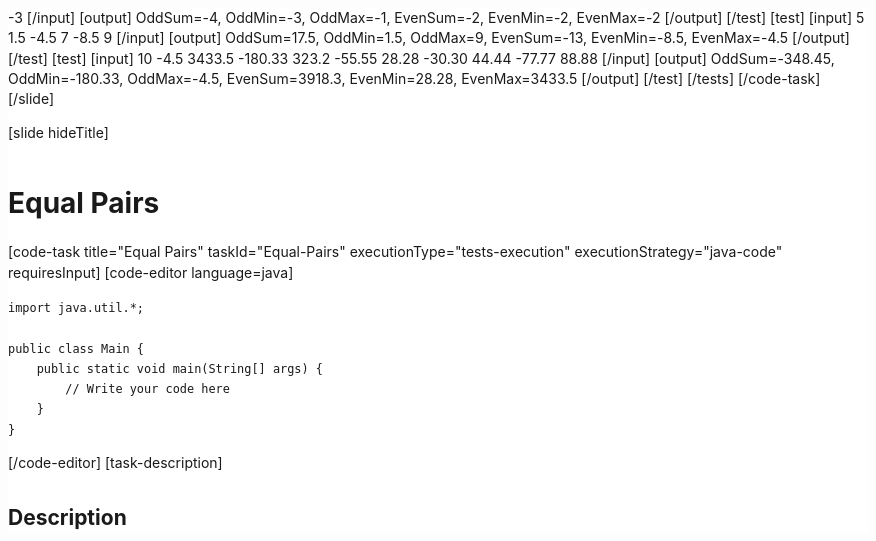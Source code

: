 -3
[/input]
[output]
OddSum=-4, OddMin=-3, OddMax=-1, EvenSum=-2, EvenMin=-2, EvenMax=-2
[/output]
[/test]
[test]
[input]
5
1.5
-4.5
7
-8.5
9
[/input]
[output]
OddSum=17.5, OddMin=1.5, OddMax=9, EvenSum=-13, EvenMin=-8.5, EvenMax=-4.5
[/output]
[/test]
[test]
[input]
10
-4.5
3433.5
-180.33
323.2
-55.55
28.28
-30.30
44.44
-77.77
88.88
[/input]
[output]
OddSum=-348.45, OddMin=-180.33, OddMax=-4.5, EvenSum=3918.3, EvenMin=28.28, EvenMax=3433.5
[/output]
[/test]
[/tests]
[/code-task]
[/slide]

[slide hideTitle]
# Equal Pairs
[code-task title="Equal Pairs" taskId="Equal-Pairs" executionType="tests-execution" executionStrategy="java-code" requiresInput]
[code-editor language=java]
```
import java.util.*;

public class Main {
    public static void main(String[] args) {
        // Write your code here
    }
}
```
[/code-editor]
[task-description]
## Description
